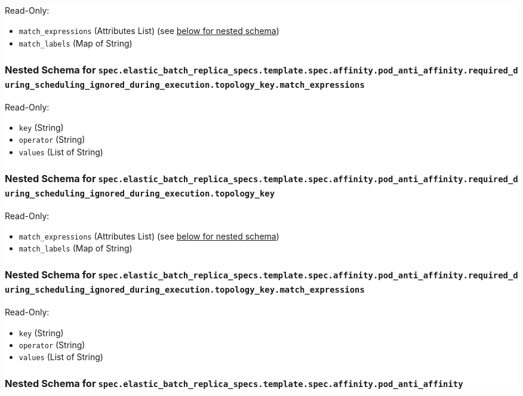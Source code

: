 Read-Only:

- `match_expressions` (Attributes List) (see [below for nested schema](#nestedatt--spec--elastic_batch_replica_specs--template--spec--affinity--pod_anti_affinity--required_during_scheduling_ignored_during_execution--topology_key--match_expressions))
- `match_labels` (Map of String)

<a id="nestedatt--spec--elastic_batch_replica_specs--template--spec--affinity--pod_anti_affinity--required_during_scheduling_ignored_during_execution--topology_key--match_expressions"></a>
### Nested Schema for `spec.elastic_batch_replica_specs.template.spec.affinity.pod_anti_affinity.required_during_scheduling_ignored_during_execution.topology_key.match_expressions`

Read-Only:

- `key` (String)
- `operator` (String)
- `values` (List of String)



<a id="nestedatt--spec--elastic_batch_replica_specs--template--spec--affinity--pod_anti_affinity--required_during_scheduling_ignored_during_execution--namespace_selector"></a>
### Nested Schema for `spec.elastic_batch_replica_specs.template.spec.affinity.pod_anti_affinity.required_during_scheduling_ignored_during_execution.topology_key`

Read-Only:

- `match_expressions` (Attributes List) (see [below for nested schema](#nestedatt--spec--elastic_batch_replica_specs--template--spec--affinity--pod_anti_affinity--required_during_scheduling_ignored_during_execution--topology_key--match_expressions))
- `match_labels` (Map of String)

<a id="nestedatt--spec--elastic_batch_replica_specs--template--spec--affinity--pod_anti_affinity--required_during_scheduling_ignored_during_execution--topology_key--match_expressions"></a>
### Nested Schema for `spec.elastic_batch_replica_specs.template.spec.affinity.pod_anti_affinity.required_during_scheduling_ignored_during_execution.topology_key.match_expressions`

Read-Only:

- `key` (String)
- `operator` (String)
- `values` (List of String)





<a id="nestedatt--spec--elastic_batch_replica_specs--template--spec--affinity--pod_anti_affinity"></a>
### Nested Schema for `spec.elastic_batch_replica_specs.template.spec.affinity.pod_anti_affinity`
